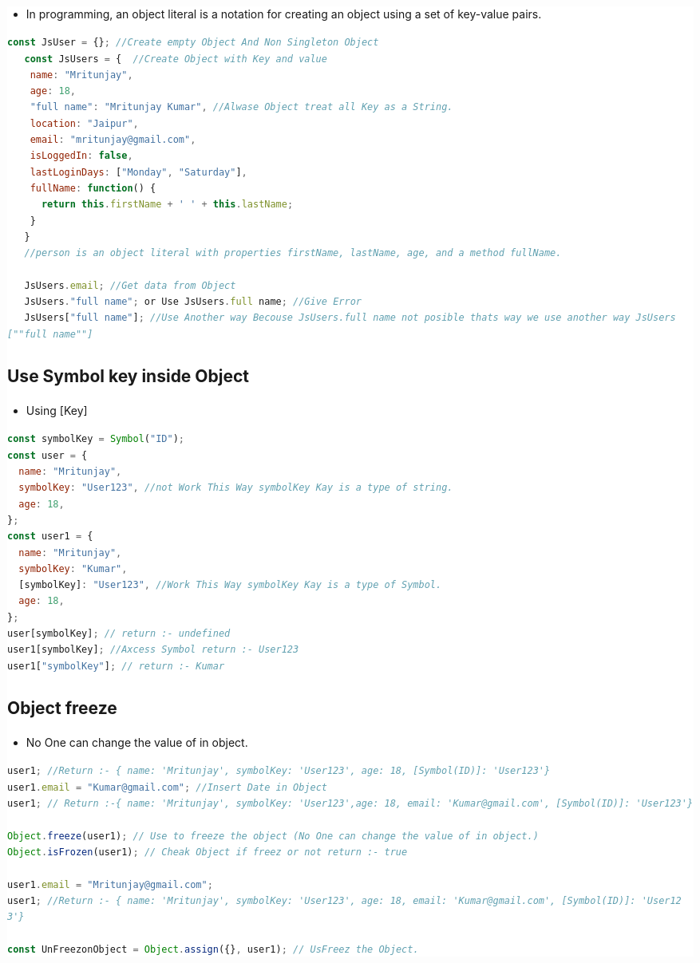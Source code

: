 - In programming, an object literal is a notation for creating an object using a set of key-value pairs.

```javascript
const JsUser = {}; //Create empty Object And Non Singleton Object
   const JsUsers = {  //Create Object with Key and value
    name: "Mritunjay",
    age: 18,
    "full name": "Mritunjay Kumar", //Alwase Object treat all Key as a String.
    location: "Jaipur",
    email: "mritunjay@gmail.com",
    isLoggedIn: false,
    lastLoginDays: ["Monday", "Saturday"],
    fullName: function() {
      return this.firstName + ' ' + this.lastName;
    }
   }
   //person is an object literal with properties firstName, lastName, age, and a method fullName.

   JsUsers.email; //Get data from Object
   JsUsers."full name"; or Use JsUsers.full name; //Give Error
   JsUsers["full name"]; //Use Another way Becouse JsUsers.full name not posible thats way we use another way JsUsers[""full name""]
```

## Use Symbol key inside Object

- Using [Key]

```javascript
const symbolKey = Symbol("ID");
const user = {
  name: "Mritunjay",
  symbolKey: "User123", //not Work This Way symbolKey Kay is a type of string.
  age: 18,
};
const user1 = {
  name: "Mritunjay",
  symbolKey: "Kumar",
  [symbolKey]: "User123", //Work This Way symbolKey Kay is a type of Symbol.
  age: 18,
};
user[symbolKey]; // return :- undefined
user1[symbolKey]; //Axcess Symbol return :- User123
user1["symbolKey"]; // return :- Kumar
```

## Object freeze

- No One can change the value of in object.

```javascript
user1; //Return :- { name: 'Mritunjay', symbolKey: 'User123', age: 18, [Symbol(ID)]: 'User123'}
user1.email = "Kumar@gmail.com"; //Insert Date in Object
user1; // Return :-{ name: 'Mritunjay', symbolKey: 'User123',age: 18, email: 'Kumar@gmail.com', [Symbol(ID)]: 'User123'}

Object.freeze(user1); // Use to freeze the object (No One can change the value of in object.)
Object.isFrozen(user1); // Cheak Object if freez or not return :- true

user1.email = "Mritunjay@gmail.com";
user1; //Return :- { name: 'Mritunjay', symbolKey: 'User123', age: 18, email: 'Kumar@gmail.com', [Symbol(ID)]: 'User123'}

const UnFreezonObject = Object.assign({}, user1); // UsFreez the Object.
```